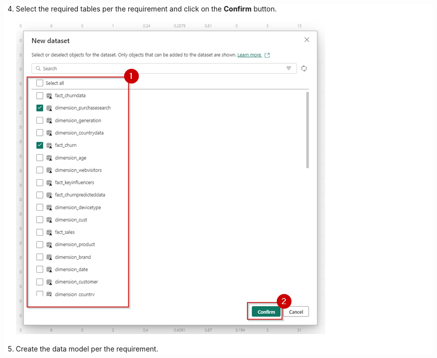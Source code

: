 4. Select the required tables per the requirement and click on the **Confirm** button.

   ![Task 6](media/task-6.1.4.png)

5. Create the data model per the requirement.
